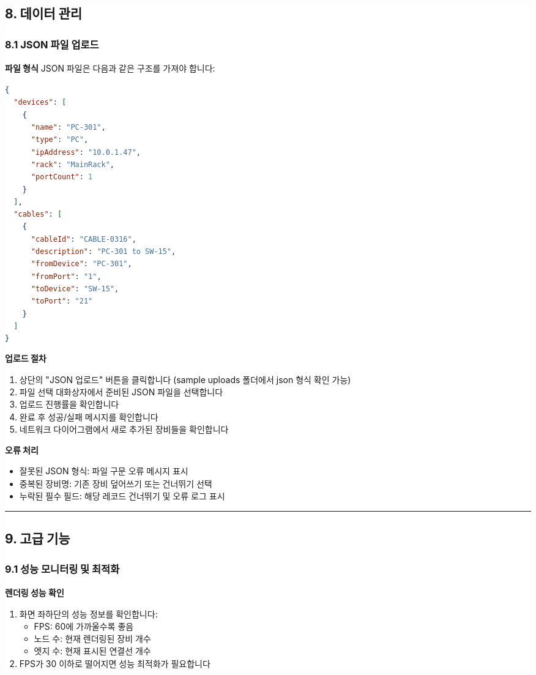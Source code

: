 
## 8. 데이터 관리

### 8.1 JSON 파일 업로드

**파일 형식**
JSON 파일은 다음과 같은 구조를 가져야 합니다:
```json
{
  "devices": [
    {
      "name": "PC-301",
      "type": "PC",
      "ipAddress": "10.0.1.47",
      "rack": "MainRack",
      "portCount": 1
    }
  ],
  "cables": [
    {
      "cableId": "CABLE-0316",
      "description": "PC-301 to SW-15",
      "fromDevice": "PC-301",
      "fromPort": "1",
      "toDevice": "SW-15",
      "toPort": "21"
    }
  ]
}
```

**업로드 절차**
1. 상단의 "JSON 업로드" 버튼을 클릭합니다 (sample uploads 폴더에서 json 형식 확인 가능)
2. 파일 선택 대화상자에서 준비된 JSON 파일을 선택합니다
3. 업로드 진행률을 확인합니다
4. 완료 후 성공/실패 메시지를 확인합니다
5. 네트워크 다이어그램에서 새로 추가된 장비들을 확인합니다

**오류 처리**
- 잘못된 JSON 형식: 파일 구문 오류 메시지 표시
- 중복된 장비명: 기존 장비 덮어쓰기 또는 건너뛰기 선택
- 누락된 필수 필드: 해당 레코드 건너뛰기 및 오류 로그 표시


---

## 9. 고급 기능

### 9.1 성능 모니터링 및 최적화

**렌더링 성능 확인**
1. 화면 좌하단의 성능 정보를 확인합니다:
   - FPS: 60에 가까울수록 좋음
   - 노드 수: 현재 렌더링된 장비 개수
   - 엣지 수: 현재 표시된 연결선 개수
2. FPS가 30 이하로 떨어지면 성능 최적화가 필요합니다
